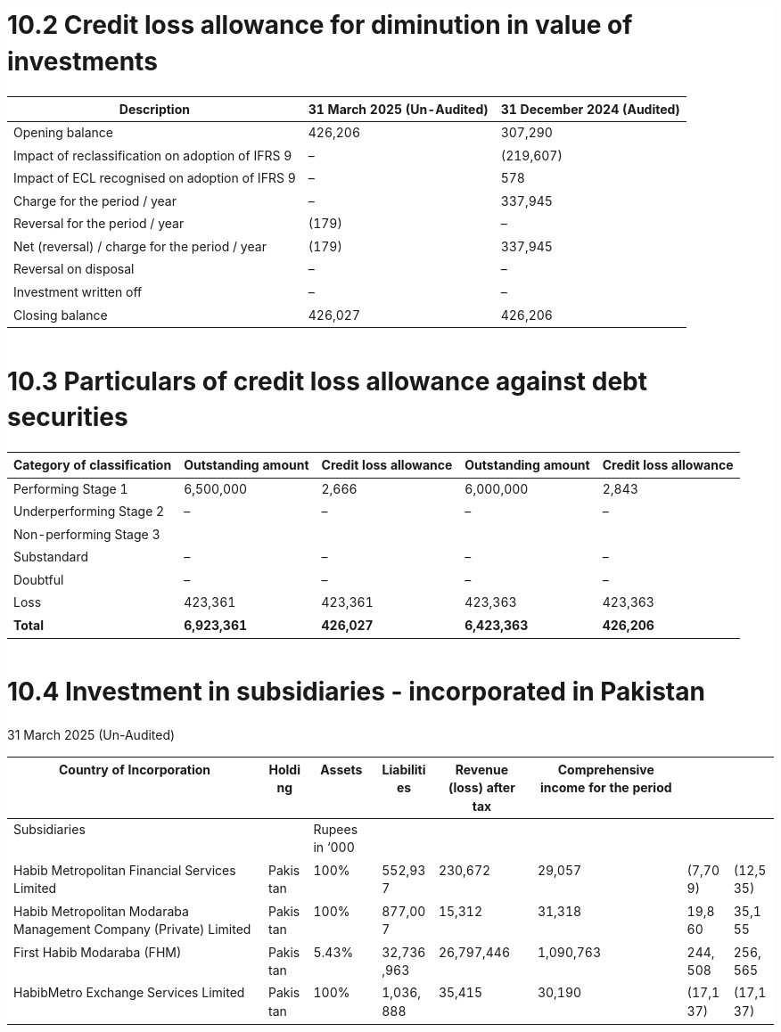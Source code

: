 # 10.2 Credit loss allowance for diminution in value of investments

| Description                                      | 31 March 2025 (Un-Audited) | 31 December 2024 (Audited) |
| ------------------------------------------------ | -------------------------- | -------------------------- |
| Opening balance                                  | 426,206                    | 307,290                    |
| Impact of reclassification on adoption of IFRS 9 | –                          | (219,607)                  |
| Impact of ECL recognised on adoption of IFRS 9   | –                          | 578                        |
| Charge for the period / year                     | –                          | 337,945                    |
| Reversal for the period / year                   | (179)                      | –                          |
| Net (reversal) / charge for the period / year    | (179)                      | 337,945                    |
| Reversal on disposal                             | –                          | –                          |
| Investment written off                           | –                          | –                          |
| Closing balance                                  | 426,027                    | 426,206                    |

# 10.3 Particulars of credit loss allowance against debt securities

| Category of classification | Outstanding amount | Credit loss allowance | Outstanding amount | Credit loss allowance |
| -------------------------- | ------------------ | --------------------- | ------------------ | --------------------- |
| Performing Stage 1         | 6,500,000          | 2,666                 | 6,000,000          | 2,843                 |
| Underperforming Stage 2    | –                  | –                     | –                  | –                     |
| Non-performing Stage 3     |                    |                       |                    |                       |
| Substandard                | –                  | –                     | –                  | –                     |
| Doubtful                   | –                  | –                     | –                  | –                     |
| Loss                       | 423,361            | 423,361               | 423,363            | 423,363               |
| **Total**                  | **6,923,361**      | **426,027**           | **6,423,363**      | **426,206**           |



# 10.4 Investment in subsidiaries - incorporated in Pakistan

31 March 2025 (Un-Audited)

| Country of Incorporation                                         | Holding  | Assets         | Liabilities | Revenue (loss) after tax | Comprehensive income for the period |          |          |
| ---------------------------------------------------------------- | -------- | -------------- | ----------- | ------------------------ | ----------------------------------- | -------- | -------- |
| Subsidiaries                                                     |          | Rupees in ‘000 |             |                          |                                     |          |          |
| Habib Metropolitan Financial Services Limited                    | Pakistan | 100%           | 552,937     | 230,672                  | 29,057                              | (7,709)  | (12,535) |
| Habib Metropolitan Modaraba Management Company (Private) Limited | Pakistan | 100%           | 877,007     | 15,312                   | 31,318                              | 19,860   | 35,155   |
| First Habib Modaraba (FHM)                                       | Pakistan | 5.43%          | 32,736,963  | 26,797,446               | 1,090,763                           | 244,508  | 256,565  |
| HabibMetro Exchange Services Limited                             | Pakistan | 100%           | 1,036,888   | 35,415                   | 30,190                              | (17,137) | (17,137) |
